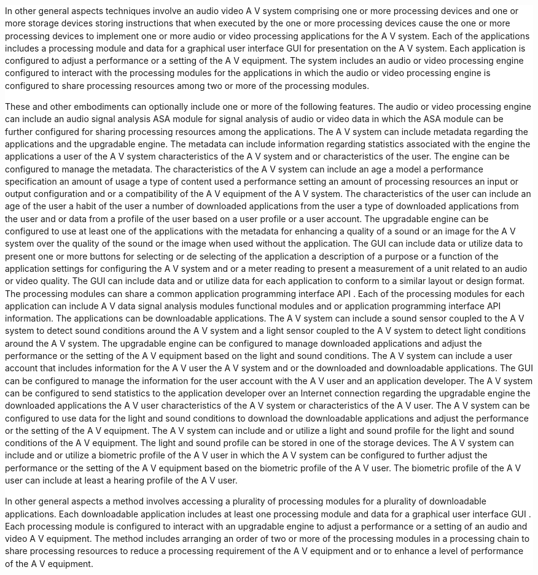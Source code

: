 In other general aspects techniques involve an audio video A V system comprising one or more processing devices and one or more storage devices storing instructions that when executed by the one or more processing devices cause the one or more processing devices to implement one or more audio or video processing applications for the A V system. Each of the applications includes a processing module and data for a graphical user interface GUI for presentation on the A V system. Each application is configured to adjust a performance or a setting of the A V equipment. The system includes an audio or video processing engine configured to interact with the processing modules for the applications in which the audio or video processing engine is configured to share processing resources among two or more of the processing modules.

These and other embodiments can optionally include one or more of the following features. The audio or video processing engine can include an audio signal analysis ASA module for signal analysis of audio or video data in which the ASA module can be further configured for sharing processing resources among the applications. The A V system can include metadata regarding the applications and the upgradable engine. The metadata can include information regarding statistics associated with the engine the applications a user of the A V system characteristics of the A V system and or characteristics of the user. The engine can be configured to manage the metadata. The characteristics of the A V system can include an age a model a performance specification an amount of usage a type of content used a performance setting an amount of processing resources an input or output configuration and or a compatibility of the A V equipment of the A V system. The characteristics of the user can include an age of the user a habit of the user a number of downloaded applications from the user a type of downloaded applications from the user and or data from a profile of the user based on a user profile or a user account. The upgradable engine can be configured to use at least one of the applications with the metadata for enhancing a quality of a sound or an image for the A V system over the quality of the sound or the image when used without the application. The GUI can include data or utilize data to present one or more buttons for selecting or de selecting of the application a description of a purpose or a function of the application settings for configuring the A V system and or a meter reading to present a measurement of a unit related to an audio or video quality. The GUI can include data and or utilize data for each application to conform to a similar layout or design format. The processing modules can share a common application programming interface API . Each of the processing modules for each application can include A V data signal analysis modules functional modules and or application programming interface API information. The applications can be downloadable applications. The A V system can include a sound sensor coupled to the A V system to detect sound conditions around the A V system and a light sensor coupled to the A V system to detect light conditions around the A V system. The upgradable engine can be configured to manage downloaded applications and adjust the performance or the setting of the A V equipment based on the light and sound conditions. The A V system can include a user account that includes information for the A V user the A V system and or the downloaded and downloadable applications. The GUI can be configured to manage the information for the user account with the A V user and an application developer. The A V system can be configured to send statistics to the application developer over an Internet connection regarding the upgradable engine the downloaded applications the A V user characteristics of the A V system or characteristics of the A V user. The A V system can be configured to use data for the light and sound conditions to download the downloadable applications and adjust the performance or the setting of the A V equipment. The A V system can include and or utilize a light and sound profile for the light and sound conditions of the A V equipment. The light and sound profile can be stored in one of the storage devices. The A V system can include and or utilize a biometric profile of the A V user in which the A V system can be configured to further adjust the performance or the setting of the A V equipment based on the biometric profile of the A V user. The biometric profile of the A V user can include at least a hearing profile of the A V user.

In other general aspects a method involves accessing a plurality of processing modules for a plurality of downloadable applications. Each downloadable application includes at least one processing module and data for a graphical user interface GUI . Each processing module is configured to interact with an upgradable engine to adjust a performance or a setting of an audio and video A V equipment. The method includes arranging an order of two or more of the processing modules in a processing chain to share processing resources to reduce a processing requirement of the A V equipment and or to enhance a level of performance of the A V equipment.
